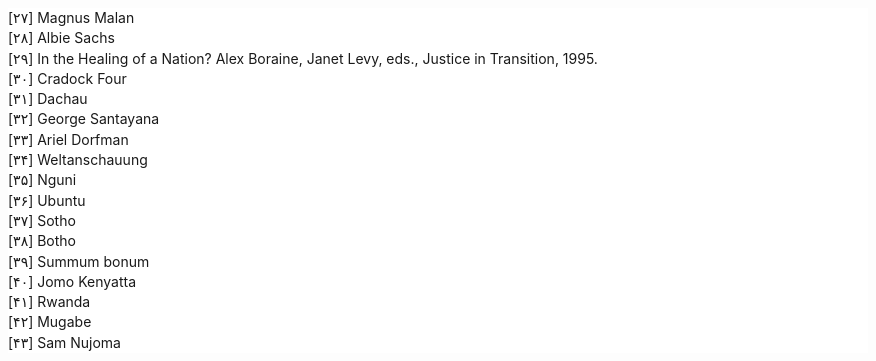 [۲۷] Magnus Malan  
[۲۸] Albie Sachs  
[۲۹] In the Healing of a Nation? Alex Boraine, Janet Levy, eds., Justice in Transition, 1995.  
[۳۰] Cradock Four  
[۳۱] Dachau  
[۳۲] George Santayana  
[۳۳] Ariel Dorfman  
[۳۴] Weltanschauung  
[۳۵] Nguni  
[۳۶] Ubuntu  
[۳۷] Sotho  
[۳۸] Botho  
[۳۹] Summum bonum  
[۴۰] Jomo Kenyatta  
[۴۱] Rwanda  
[۴۲] Mugabe  
[۴۳] Sam Nujoma  